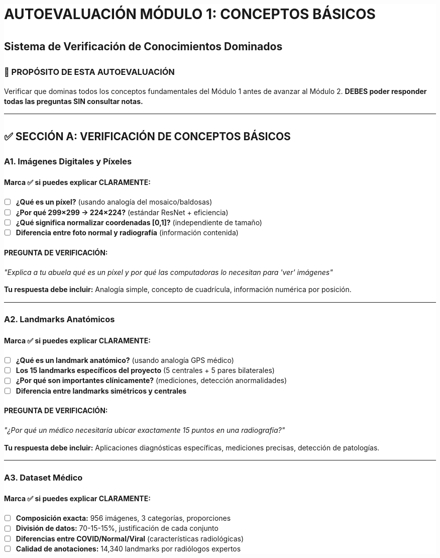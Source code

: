 # AUTOEVALUACIÓN MÓDULO 1: CONCEPTOS BÁSICOS
## Sistema de Verificación de Conocimientos Dominados

### 🎯 PROPÓSITO DE ESTA AUTOEVALUACIÓN
Verificar que dominas todos los conceptos fundamentales del Módulo 1 antes de avanzar al Módulo 2. **DEBES poder responder todas las preguntas SIN consultar notas.**

---

## ✅ SECCIÓN A: VERIFICACIÓN DE CONCEPTOS BÁSICOS

### **A1. Imágenes Digitales y Píxeles**
#### Marca ✅ si puedes explicar CLARAMENTE:

- [ ] **¿Qué es un píxel?** (usando analogía del mosaico/baldosas)
- [ ] **¿Por qué 299×299 → 224×224?** (estándar ResNet + eficiencia)
- [ ] **¿Qué significa normalizar coordenadas [0,1]?** (independiente de tamaño)
- [ ] **Diferencia entre foto normal y radiografía** (información contenida)

#### **PREGUNTA DE VERIFICACIÓN:**
*"Explica a tu abuela qué es un píxel y por qué las computadoras lo necesitan para 'ver' imágenes"*

**Tu respuesta debe incluir:** Analogía simple, concepto de cuadrícula, información numérica por posición.

---

### **A2. Landmarks Anatómicos**
#### Marca ✅ si puedes explicar CLARAMENTE:

- [ ] **¿Qué es un landmark anatómico?** (usando analogía GPS médico)
- [ ] **Los 15 landmarks específicos del proyecto** (5 centrales + 5 pares bilaterales)
- [ ] **¿Por qué son importantes clínicamente?** (mediciones, detección anormalidades)
- [ ] **Diferencia entre landmarks simétricos y centrales**

#### **PREGUNTA DE VERIFICACIÓN:**
*"¿Por qué un médico necesitaría ubicar exactamente 15 puntos en una radiografía?"*

**Tu respuesta debe incluir:** Aplicaciones diagnósticas específicas, mediciones precisas, detección de patologías.

---

### **A3. Dataset Médico**
#### Marca ✅ si puedes explicar CLARAMENTE:

- [ ] **Composición exacta:** 956 imágenes, 3 categorías, proporciones
- [ ] **División de datos:** 70-15-15%, justificación de cada conjunto
- [ ] **Diferencias entre COVID/Normal/Viral** (características radiológicas)
- [ ] **Calidad de anotaciones:** 14,340 landmarks por radiólogos expertos
